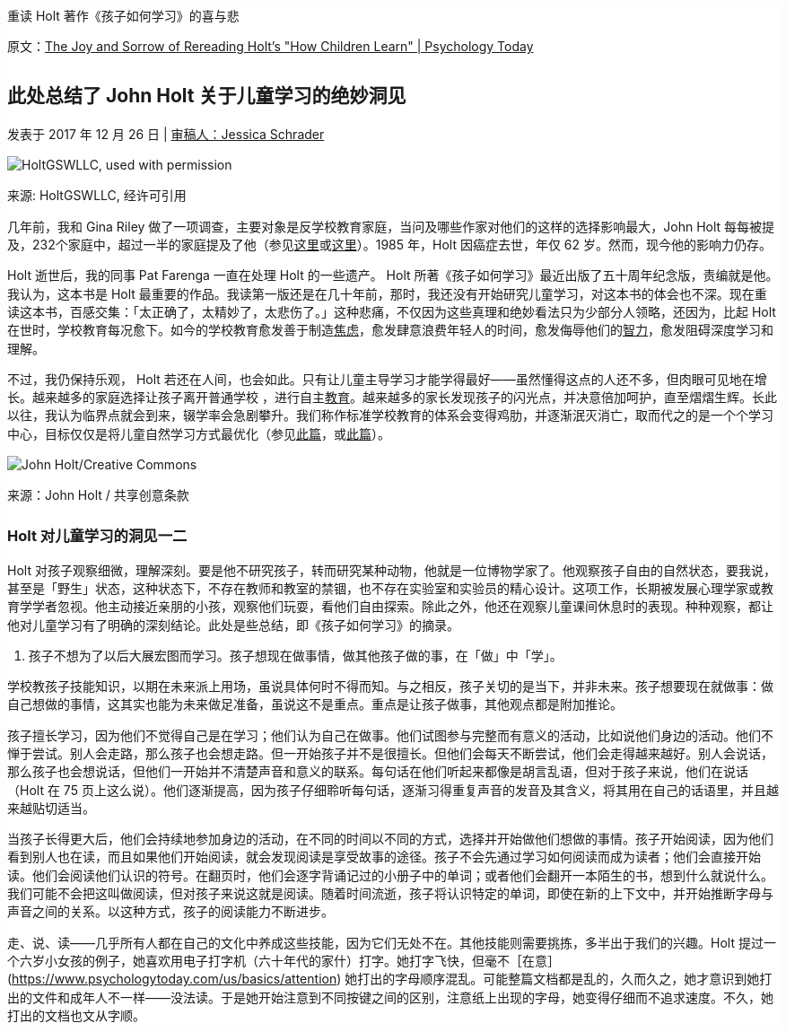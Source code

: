 重读 Holt 著作《孩子如何学习》的喜与悲

原文：[The Joy and Sorrow of Rereading Holt’s "How Children Learn" | Psychology Today](https://www.psychologytoday.com/us/blog/freedom-learn/201712/the-joy-and-sorrow-rereading-holt-s-how-children-learn)

## 此处总结了 John Holt 关于儿童学习的绝妙洞见

发表于 2017 年 12 月 26 日 | [审稿人：Jessica Schrader](https://www.psychologytoday.com/us/docs/editorial-process)

![ HoltGSWLLC, used with permission](https://cdn.psychologytoday.com/sites/default/files/styles/article-inline-half/public/field_blog_entry_images/2017-12/414q24bghl.jpg?itok=YTcvIYNo)

来源: HoltGSWLLC, 经许可引用

几年前，我和 Gina Riley 做了一项调查，主要对象是反学校教育家庭，当问及哪些作家对他们的这样的选择影响最大，John Holt 每每被提及，232个家庭中，超过一半的家庭提及了他（参见[这里](https://www.psychologytoday.com/us/blog/freedom-learn/201203/what-leads-families-unschool-their-children-report-ii)或[这里](https://jual.nipissingu.ca/wp-content/uploads/sites/25/2014/06/v72141.pdf)）。1985 年，Holt 因癌症去世，年仅 62 岁。然而，现今他的影响力仍存。

 Holt 逝世后，我的同事 Pat Farenga 一直在处理 Holt 的一些遗产。 Holt 所著《孩子如何学习》最近出版了五十周年纪念版，责编就是他。我认为，这本书是 Holt 最重要的作品。我读第一版还是在几十年前，那时，我还没有开始研究儿童学习，对这本书的体会也不深。现在重读这本书，百感交集：「太正确了，太精妙了，太悲伤了。」这种悲痛，不仅因为这些真理和绝妙看法只为少部分人领略，还因为，比起 Holt 在世时，学校教育每况愈下。如今的学校教育愈发善于制造[焦虑](https://www.psychologytoday.com/us/basics/anxiety)，愈发肆意浪费年轻人的时间，愈发侮辱他们的[智力](https://www.psychologytoday.com/us/basics/intelligence)，愈发阻碍深度学习和理解。

不过，我仍保持乐观， Holt 若还在人间，也会如此。只有让儿童主导学习才能学得最好——虽然懂得这点的人还不多，但肉眼可见地在增长。越来越多的家庭选择让孩子离开普通学校 ，进行自主[教育](https://www.psychologytoday.com/us/basics/education)。越来越多的家长发现孩子的闪光点，并决意倍加呵护，直至熠熠生辉。长此以往，我认为临界点就会到来，辍学率会急剧攀升。我们称作标准学校教育的体系会变得鸡肋，并逐渐泯灭消亡，取而代之的是一个个学习中心，目标仅仅是将儿童自然学习方式最优化（参见[此篇](https://www.psychologytoday.com/us/blog/freedom-learn/201612/why-our-coercive-system-schooling-should-topple)，或[此篇](https://www.self-directed.org/sde/why/)）。

![ John Holt/Creative Commons](https://cdn.psychologytoday.com/sites/default/files/styles/article-inline-half/public/field_blog_entry_images/2017-12/john_holt_educator.jpg?itok=_8hzH_is)

来源：John Holt / 共享创意条款

### Holt 对儿童学习的洞见一二

Holt 对孩子观察细微，理解深刻。要是他不研究孩子，转而研究某种动物，他就是一位博物学家了。他观察孩子自由的自然状态，要我说，甚至是「野生」状态，这种状态下，不存在教师和教室的禁锢，也不存在实验室和实验员的精心设计。这项工作，长期被发展心理学家或教育学学者忽视。他主动接近亲朋的小孩，观察他们玩耍，看他们自由探索。除此之外，他还在观察儿童课间休息时的表现。种种观察，都让他对儿童学习有了明确的深刻结论。此处是些总结，即《孩子如何学习》的摘录。

1. 孩子不想为了以后大展宏图而学习。孩子想现在做事情，做其他孩子做的事，在「做」中「学」。

学校教孩子技能知识，以期在未来派上用场，虽说具体何时不得而知。与之相反，孩子关切的是当下，并非未来。孩子想要现在就做事：做自己想做的事情，这其实也能为未来做足准备，虽说这不是重点。重点是让孩子做事，其他观点都是附加推论。

孩子擅长学习，因为他们不觉得自己是在学习；他们认为自己在做事。他们试图参与完整而有意义的活动，比如说他们身边的活动。他们不惮于尝试。别人会走路，那么孩子也会想走路。但一开始孩子并不是很擅长。但他们会每天不断尝试，他们会走得越来越好。别人会说话，那么孩子也会想说话，但他们一开始并不清楚声音和意义的联系。每句话在他们听起来都像是胡言乱语，但对于孩子来说，他们在说话（Holt 在 75 页上这么说）。他们逐渐提高，因为孩子仔细聆听每句话，逐渐习得重复声音的发音及其含义，将其用在自己的话语里，并且越来越贴切适当。

当孩子长得更大后，他们会持续地参加身边的活动，在不同的时间以不同的方式，选择并开始做他们想做的事情。孩子开始阅读，因为他们看到别人也在读，而且如果他们开始阅读，就会发现阅读是享受故事的途径。孩子不会先通过学习如何阅读而成为读者；他们会直接开始读。他们会阅读他们认识的符号。在翻页时，他们会逐字背诵记过的小册子中的单词；或者他们会翻开一本陌生的书，想到什么就说什么。我们可能不会把这叫做阅读，但对孩子来说这就是阅读。随着时间流逝，孩子将认识特定的单词，即使在新的上下文中，并开始推断字母与声音之间的关系。以这种方式，孩子的阅读能力不断进步。

走、说、读——几乎所有人都在自己的文化中养成这些技能，因为它们无处不在。其他技能则需要挑拣，多半出于我们的兴趣。Holt 提过一个六岁小女孩的例子，她喜欢用电子打字机（六十年代的家什）打字。她打字飞快，但毫不［在意］(https://www.psychologytoday.com/us/basics/attention) 她打出的字母顺序混乱。可能整篇文档都是乱的，久而久之，她才意识到她打出的文件和成年人不一样——没法读。于是她开始注意到不同按键之间的区别，注意纸上出现的字母，她变得仔细而不追求速度。不久，她打出的文档也文从字顺。
